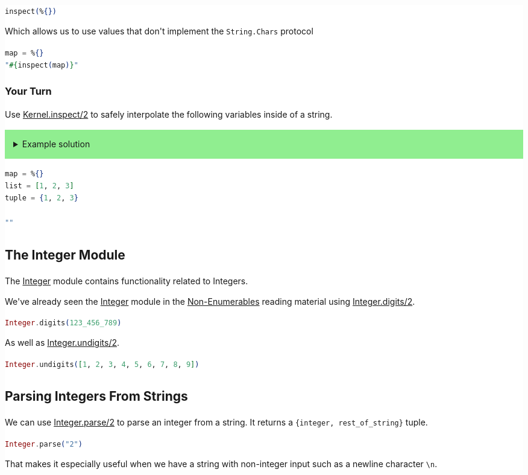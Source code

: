 ```elixir
inspect(%{})
```

Which allows us to use values that don't implement the `String.Chars` protocol

```elixir
map = %{}
"#{inspect(map)}"
```

### Your Turn

Use [Kernel.inspect/2](https://hexdocs.pm/elixir/Kernel.html#inspect/2) to safely interpolate the following variables inside of a string.

<details style="background-color: lightgreen; padding: 1rem; margin: 1rem 0;"><summary>Example solution</summary></details>

```elixir
map = %{}
list = [1, 2, 3]
tuple = {1, 2, 3}

""
```

## The Integer Module

The [Integer](https://hexdocs.pm/elixir/Integer.html#functions) module contains functionality related to Integers.

We've already seen the [Integer](https://hexdocs.pm/elixir/Integer.html#functions) module in the [Non-Enumerables](./non_enumerables.livemd) reading material using [Integer.digits/2](https://hexdocs.pm/elixir/Integer.html#digits/2).

```elixir
Integer.digits(123_456_789)
```

As well as [Integer.undigits/2](https://hexdocs.pm/elixir/Integer.html#undigits/2).

```elixir
Integer.undigits([1, 2, 3, 4, 5, 6, 7, 8, 9])
```

## Parsing Integers From Strings

We can use [Integer.parse/2](https://hexdocs.pm/elixir/Integer.html#parse/2) to parse an integer from a string. It returns a `{integer, rest_of_string}` tuple.

```elixir
Integer.parse("2")
```

That makes it especially useful when we have a string with non-integer input such as a newline character `\n`.
